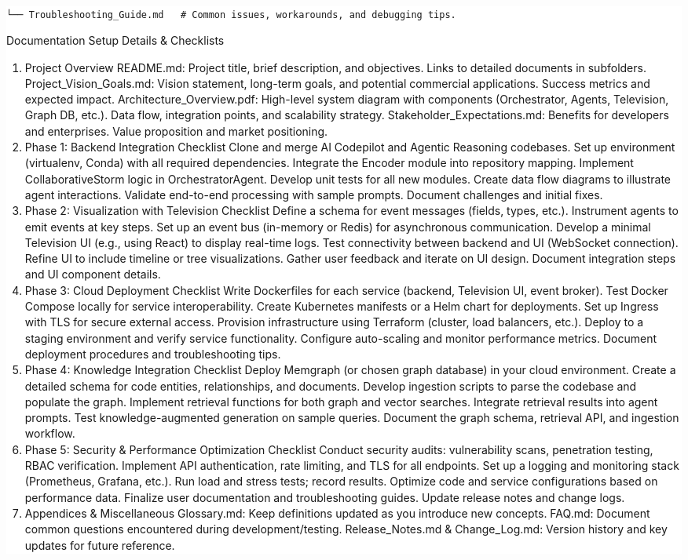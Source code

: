     └── Troubleshooting_Guide.md   # Common issues, workarounds, and debugging tips.
Documentation Setup Details & Checklists

1. Project Overview
README.md:
Project title, brief description, and objectives.
Links to detailed documents in subfolders.
Project_Vision_Goals.md:
Vision statement, long-term goals, and potential commercial applications.
Success metrics and expected impact.
Architecture_Overview.pdf:
High-level system diagram with components (Orchestrator, Agents, Television, Graph DB, etc.).
Data flow, integration points, and scalability strategy.
Stakeholder_Expectations.md:
Benefits for developers and enterprises.
Value proposition and market positioning.
2. Phase 1: Backend Integration Checklist
 Clone and merge AI Codepilot and Agentic Reasoning codebases.
 Set up environment (virtualenv, Conda) with all required dependencies.
 Integrate the Encoder module into repository mapping.
 Implement CollaborativeStorm logic in OrchestratorAgent.
 Develop unit tests for all new modules.
 Create data flow diagrams to illustrate agent interactions.
 Validate end-to-end processing with sample prompts.
 Document challenges and initial fixes.
3. Phase 2: Visualization with Television Checklist
 Define a schema for event messages (fields, types, etc.).
 Instrument agents to emit events at key steps.
 Set up an event bus (in-memory or Redis) for asynchronous communication.
 Develop a minimal Television UI (e.g., using React) to display real-time logs.
 Test connectivity between backend and UI (WebSocket connection).
 Refine UI to include timeline or tree visualizations.
 Gather user feedback and iterate on UI design.
 Document integration steps and UI component details.
4. Phase 3: Cloud Deployment Checklist
 Write Dockerfiles for each service (backend, Television UI, event broker).
 Test Docker Compose locally for service interoperability.
 Create Kubernetes manifests or a Helm chart for deployments.
 Set up Ingress with TLS for secure external access.
 Provision infrastructure using Terraform (cluster, load balancers, etc.).
 Deploy to a staging environment and verify service functionality.
 Configure auto-scaling and monitor performance metrics.
 Document deployment procedures and troubleshooting tips.
5. Phase 4: Knowledge Integration Checklist
 Deploy Memgraph (or chosen graph database) in your cloud environment.
 Create a detailed schema for code entities, relationships, and documents.
 Develop ingestion scripts to parse the codebase and populate the graph.
 Implement retrieval functions for both graph and vector searches.
 Integrate retrieval results into agent prompts.
 Test knowledge-augmented generation on sample queries.
 Document the graph schema, retrieval API, and ingestion workflow.
6. Phase 5: Security & Performance Optimization Checklist
 Conduct security audits: vulnerability scans, penetration testing, RBAC verification.
 Implement API authentication, rate limiting, and TLS for all endpoints.
 Set up a logging and monitoring stack (Prometheus, Grafana, etc.).
 Run load and stress tests; record results.
 Optimize code and service configurations based on performance data.
 Finalize user documentation and troubleshooting guides.
 Update release notes and change logs.
7. Appendices & Miscellaneous
Glossary.md: Keep definitions updated as you introduce new concepts.
FAQ.md: Document common questions encountered during development/testing.
Release_Notes.md & Change_Log.md: Version history and key updates for future reference.